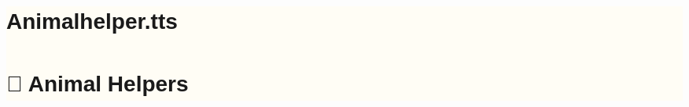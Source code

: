# Animalhelper.tts

<!DOCTYPE html>
<html lang="en">
<head>
  <meta charset="UTF-8">
  <title>Animal Helpers - Click to Listen</title>
  <meta name="viewport" content="width=device-width, initial-scale=1.0">
  <style>
    body {
      font-family: "Arial", sans-serif;
      background-color: #fffdf5;
      padding: 20px;
    }

    h1 {
      text-align: center;
      color: #2a5d84;
      margin-bottom: 20px;
    }

    .sentence-block {
      display: flex;
      flex-direction: column;
      gap: 12px;
    }

    button {
      font-size: 1.2em;
      padding: 12px 16px;
      border: none;
      border-radius: 10px;
      background-color: #a7d8ff;
      color: #003049;
      box-shadow: 1px 2px 4px rgba(0,0,0,0.1);
      cursor: pointer;
      transition: background-color 0.3s;
      width: 100%;
      text-align: left;
    }

    button:hover {
      background-color: #90cbee;
    }

    @media (min-width: 600px) {
      button {
        max-width: 600px;
      }
    }
  </style>
</head>
<body>
  <h1>🐾 Animal Helpers</h1>

